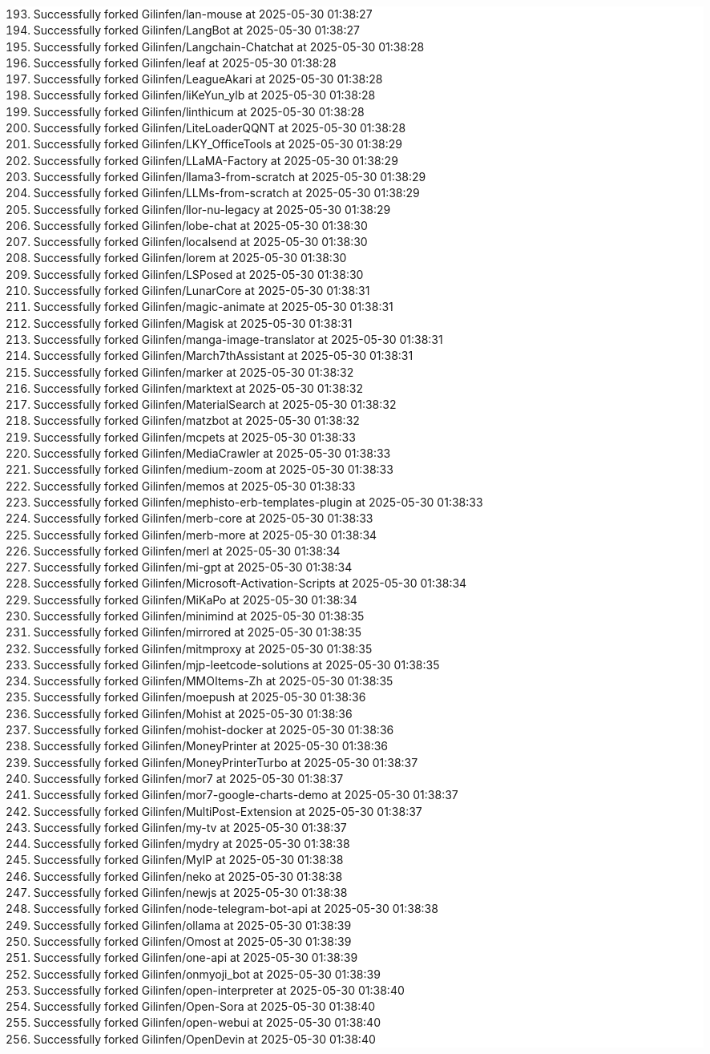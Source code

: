 193. Successfully forked Gilinfen/lan-mouse at 2025-05-30 01:38:27
194. Successfully forked Gilinfen/LangBot at 2025-05-30 01:38:27
195. Successfully forked Gilinfen/Langchain-Chatchat at 2025-05-30 01:38:28
196. Successfully forked Gilinfen/leaf at 2025-05-30 01:38:28
197. Successfully forked Gilinfen/LeagueAkari at 2025-05-30 01:38:28
198. Successfully forked Gilinfen/liKeYun_ylb at 2025-05-30 01:38:28
199. Successfully forked Gilinfen/linthicum at 2025-05-30 01:38:28
200. Successfully forked Gilinfen/LiteLoaderQQNT at 2025-05-30 01:38:28
201. Successfully forked Gilinfen/LKY_OfficeTools at 2025-05-30 01:38:29
202. Successfully forked Gilinfen/LLaMA-Factory at 2025-05-30 01:38:29
203. Successfully forked Gilinfen/llama3-from-scratch at 2025-05-30 01:38:29
204. Successfully forked Gilinfen/LLMs-from-scratch at 2025-05-30 01:38:29
205. Successfully forked Gilinfen/llor-nu-legacy at 2025-05-30 01:38:29
206. Successfully forked Gilinfen/lobe-chat at 2025-05-30 01:38:30
207. Successfully forked Gilinfen/localsend at 2025-05-30 01:38:30
208. Successfully forked Gilinfen/lorem at 2025-05-30 01:38:30
209. Successfully forked Gilinfen/LSPosed at 2025-05-30 01:38:30
210. Successfully forked Gilinfen/LunarCore at 2025-05-30 01:38:31
211. Successfully forked Gilinfen/magic-animate at 2025-05-30 01:38:31
212. Successfully forked Gilinfen/Magisk at 2025-05-30 01:38:31
213. Successfully forked Gilinfen/manga-image-translator at 2025-05-30 01:38:31
214. Successfully forked Gilinfen/March7thAssistant at 2025-05-30 01:38:31
215. Successfully forked Gilinfen/marker at 2025-05-30 01:38:32
216. Successfully forked Gilinfen/marktext at 2025-05-30 01:38:32
217. Successfully forked Gilinfen/MaterialSearch at 2025-05-30 01:38:32
218. Successfully forked Gilinfen/matzbot at 2025-05-30 01:38:32
219. Successfully forked Gilinfen/mcpets at 2025-05-30 01:38:33
220. Successfully forked Gilinfen/MediaCrawler at 2025-05-30 01:38:33
221. Successfully forked Gilinfen/medium-zoom at 2025-05-30 01:38:33
222. Successfully forked Gilinfen/memos at 2025-05-30 01:38:33
223. Successfully forked Gilinfen/mephisto-erb-templates-plugin at 2025-05-30 01:38:33
224. Successfully forked Gilinfen/merb-core at 2025-05-30 01:38:33
225. Successfully forked Gilinfen/merb-more at 2025-05-30 01:38:34
226. Successfully forked Gilinfen/merl at 2025-05-30 01:38:34
227. Successfully forked Gilinfen/mi-gpt at 2025-05-30 01:38:34
228. Successfully forked Gilinfen/Microsoft-Activation-Scripts at 2025-05-30 01:38:34
229. Successfully forked Gilinfen/MiKaPo at 2025-05-30 01:38:34
230. Successfully forked Gilinfen/minimind at 2025-05-30 01:38:35
231. Successfully forked Gilinfen/mirrored at 2025-05-30 01:38:35
232. Successfully forked Gilinfen/mitmproxy at 2025-05-30 01:38:35
233. Successfully forked Gilinfen/mjp-leetcode-solutions at 2025-05-30 01:38:35
234. Successfully forked Gilinfen/MMOItems-Zh at 2025-05-30 01:38:35
235. Successfully forked Gilinfen/moepush at 2025-05-30 01:38:36
236. Successfully forked Gilinfen/Mohist at 2025-05-30 01:38:36
237. Successfully forked Gilinfen/mohist-docker at 2025-05-30 01:38:36
238. Successfully forked Gilinfen/MoneyPrinter at 2025-05-30 01:38:36
239. Successfully forked Gilinfen/MoneyPrinterTurbo at 2025-05-30 01:38:37
240. Successfully forked Gilinfen/mor7 at 2025-05-30 01:38:37
241. Successfully forked Gilinfen/mor7-google-charts-demo at 2025-05-30 01:38:37
242. Successfully forked Gilinfen/MultiPost-Extension at 2025-05-30 01:38:37
243. Successfully forked Gilinfen/my-tv at 2025-05-30 01:38:37
244. Successfully forked Gilinfen/mydry at 2025-05-30 01:38:38
245. Successfully forked Gilinfen/MyIP at 2025-05-30 01:38:38
246. Successfully forked Gilinfen/neko at 2025-05-30 01:38:38
247. Successfully forked Gilinfen/newjs at 2025-05-30 01:38:38
248. Successfully forked Gilinfen/node-telegram-bot-api at 2025-05-30 01:38:38
249. Successfully forked Gilinfen/ollama at 2025-05-30 01:38:39
250. Successfully forked Gilinfen/Omost at 2025-05-30 01:38:39
251. Successfully forked Gilinfen/one-api at 2025-05-30 01:38:39
252. Successfully forked Gilinfen/onmyoji_bot at 2025-05-30 01:38:39
253. Successfully forked Gilinfen/open-interpreter at 2025-05-30 01:38:40
254. Successfully forked Gilinfen/Open-Sora at 2025-05-30 01:38:40
255. Successfully forked Gilinfen/open-webui at 2025-05-30 01:38:40
256. Successfully forked Gilinfen/OpenDevin at 2025-05-30 01:38:40